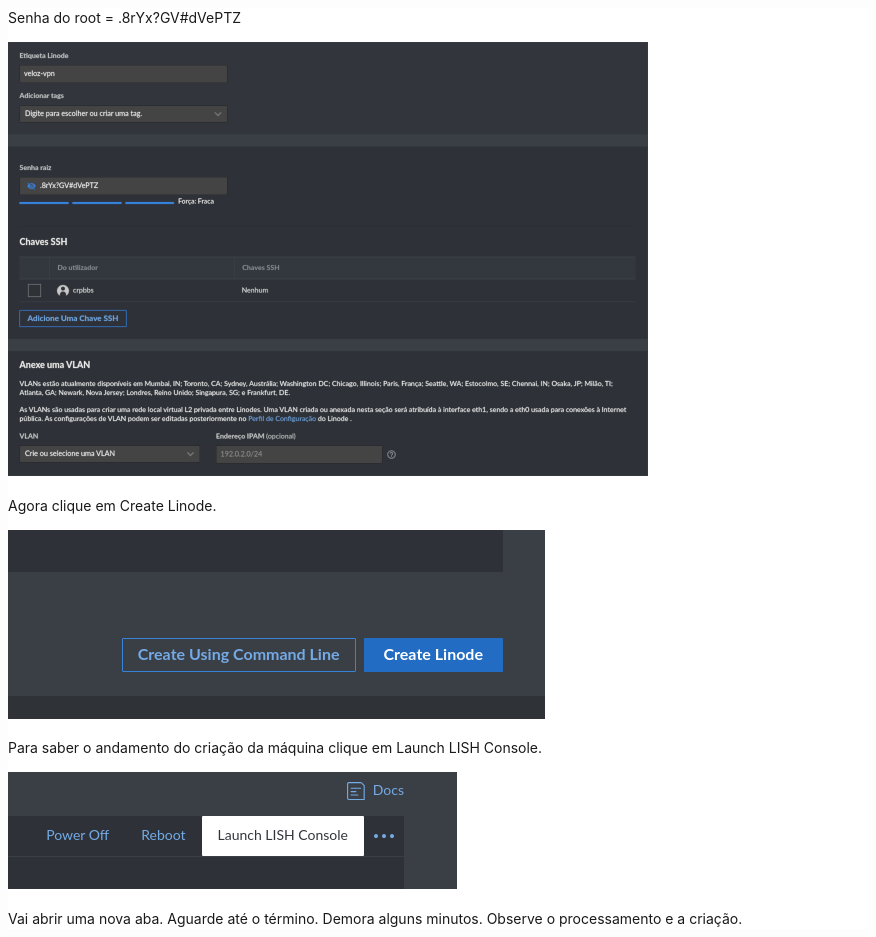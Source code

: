 Senha do root = .8rYx?GV#dVePTZ

![Aula6-Criando-Pritunl-05](imagens/Aula6-Criando-Pritunl-05.png)

Agora clique em Create Linode.

![Aula6-Criando-Pritunl-06-b](imagens/Aula6-Criando-Pritunl-06-b.png)

Para saber o andamento do criação da máquina clique em Launch LISH Console.

![Aula6-Criando-Pritunl-06-c](imagens/Aula6-Criando-Pritunl-06-c.png)

Vai abrir uma nova aba. Aguarde até o término. Demora alguns minutos.
Observe o processamento e a criação.
